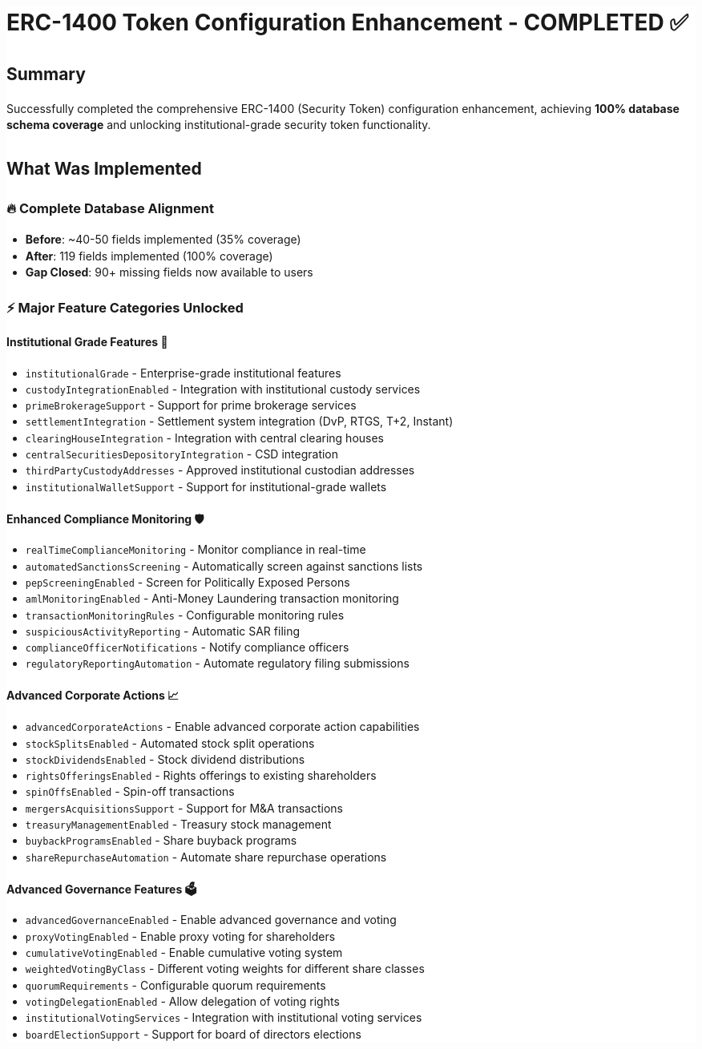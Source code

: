 # ERC-1400 Token Configuration Enhancement - COMPLETED ✅

## Summary

Successfully completed the comprehensive ERC-1400 (Security Token) configuration enhancement, achieving **100% database schema coverage** and unlocking institutional-grade security token functionality.

## What Was Implemented

### 🔥 Complete Database Alignment
- **Before**: ~40-50 fields implemented (35% coverage)
- **After**: 119 fields implemented (100% coverage) 
- **Gap Closed**: 90+ missing fields now available to users

### ⚡ Major Feature Categories Unlocked

#### **Institutional Grade Features** 🏢
- `institutionalGrade` - Enterprise-grade institutional features
- `custodyIntegrationEnabled` - Integration with institutional custody services
- `primeBrokerageSupport` - Support for prime brokerage services
- `settlementIntegration` - Settlement system integration (DvP, RTGS, T+2, Instant)
- `clearingHouseIntegration` - Integration with central clearing houses
- `centralSecuritiesDepositoryIntegration` - CSD integration
- `thirdPartyCustodyAddresses` - Approved institutional custodian addresses
- `institutionalWalletSupport` - Support for institutional-grade wallets

#### **Enhanced Compliance Monitoring** 🛡️
- `realTimeComplianceMonitoring` - Monitor compliance in real-time
- `automatedSanctionsScreening` - Automatically screen against sanctions lists
- `pepScreeningEnabled` - Screen for Politically Exposed Persons
- `amlMonitoringEnabled` - Anti-Money Laundering transaction monitoring
- `transactionMonitoringRules` - Configurable monitoring rules
- `suspiciousActivityReporting` - Automatic SAR filing
- `complianceOfficerNotifications` - Notify compliance officers
- `regulatoryReportingAutomation` - Automate regulatory filing submissions

#### **Advanced Corporate Actions** 📈
- `advancedCorporateActions` - Enable advanced corporate action capabilities
- `stockSplitsEnabled` - Automated stock split operations
- `stockDividendsEnabled` - Stock dividend distributions
- `rightsOfferingsEnabled` - Rights offerings to existing shareholders
- `spinOffsEnabled` - Spin-off transactions
- `mergersAcquisitionsSupport` - Support for M&A transactions
- `treasuryManagementEnabled` - Treasury stock management
- `buybackProgramsEnabled` - Share buyback programs
- `shareRepurchaseAutomation` - Automate share repurchase operations

#### **Advanced Governance Features** 🗳️
- `advancedGovernanceEnabled` - Enable advanced governance and voting
- `proxyVotingEnabled` - Enable proxy voting for shareholders
- `cumulativeVotingEnabled` - Enable cumulative voting system
- `weightedVotingByClass` - Different voting weights for different share classes
- `quorumRequirements` - Configurable quorum requirements
- `votingDelegationEnabled` - Allow delegation of voting rights
- `institutionalVotingServices` - Integration with institutional voting services
- `boardElectionSupport` - Support for board of directors elections
